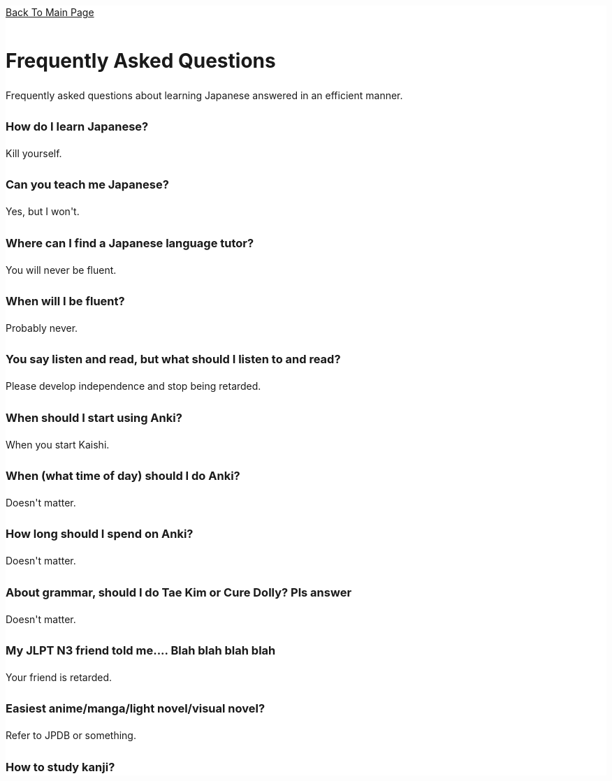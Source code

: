 [Back To Main Page](https://imoutosarehot.github.io/TheStockingWay/)

# Frequently Asked Questions 

Frequently asked questions about learning Japanese answered in an efficient manner.

### How do I learn Japanese?

Kill yourself.

### Can you teach me Japanese?

Yes, but I won't.

### Where can I find a Japanese language tutor?

You will never be fluent.

### When will I be fluent?

Probably never.

### You say listen and read, but what should I listen to and read?

Please develop independence and stop being retarded.

### When should I start using Anki?

When you start Kaishi.

### When (what time of day) should I do Anki?

Doesn't matter.

### How long should I spend on Anki?

Doesn't matter.

### About grammar, should I do Tae Kim or Cure Dolly? Pls answer

Doesn't matter.

### My JLPT N3 friend told me.... Blah blah blah blah

Your friend is retarded.

### Easiest anime/manga/light novel/visual novel?

Refer to JPDB or something.

### How to study kanji?
